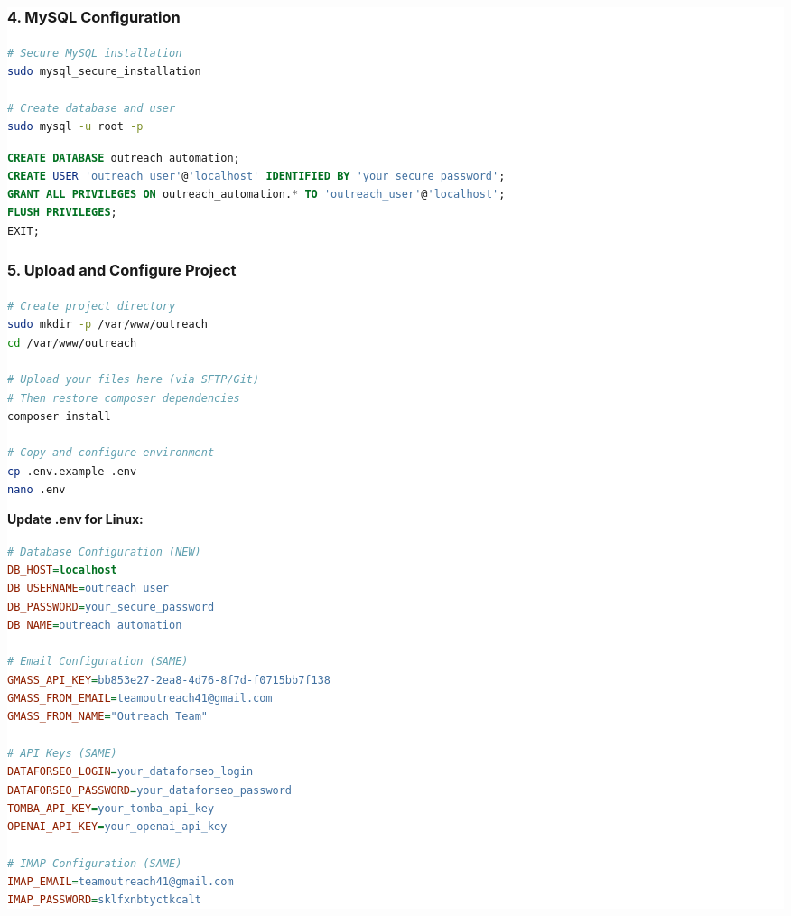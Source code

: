### **4. MySQL Configuration**
```bash
# Secure MySQL installation
sudo mysql_secure_installation

# Create database and user
sudo mysql -u root -p
```

```sql
CREATE DATABASE outreach_automation;
CREATE USER 'outreach_user'@'localhost' IDENTIFIED BY 'your_secure_password';
GRANT ALL PRIVILEGES ON outreach_automation.* TO 'outreach_user'@'localhost';
FLUSH PRIVILEGES;
EXIT;
```

### **5. Upload and Configure Project**
```bash
# Create project directory
sudo mkdir -p /var/www/outreach
cd /var/www/outreach

# Upload your files here (via SFTP/Git)
# Then restore composer dependencies
composer install

# Copy and configure environment
cp .env.example .env
nano .env
```

**Update .env for Linux:**
```ini
# Database Configuration (NEW)
DB_HOST=localhost
DB_USERNAME=outreach_user
DB_PASSWORD=your_secure_password
DB_NAME=outreach_automation

# Email Configuration (SAME)
GMASS_API_KEY=bb853e27-2ea8-4d76-8f7d-f0715bb7f138
GMASS_FROM_EMAIL=teamoutreach41@gmail.com
GMASS_FROM_NAME="Outreach Team"

# API Keys (SAME)
DATAFORSEO_LOGIN=your_dataforseo_login
DATAFORSEO_PASSWORD=your_dataforseo_password
TOMBA_API_KEY=your_tomba_api_key
OPENAI_API_KEY=your_openai_api_key

# IMAP Configuration (SAME)
IMAP_EMAIL=teamoutreach41@gmail.com
IMAP_PASSWORD=sklfxnbtyctkcalt
```
